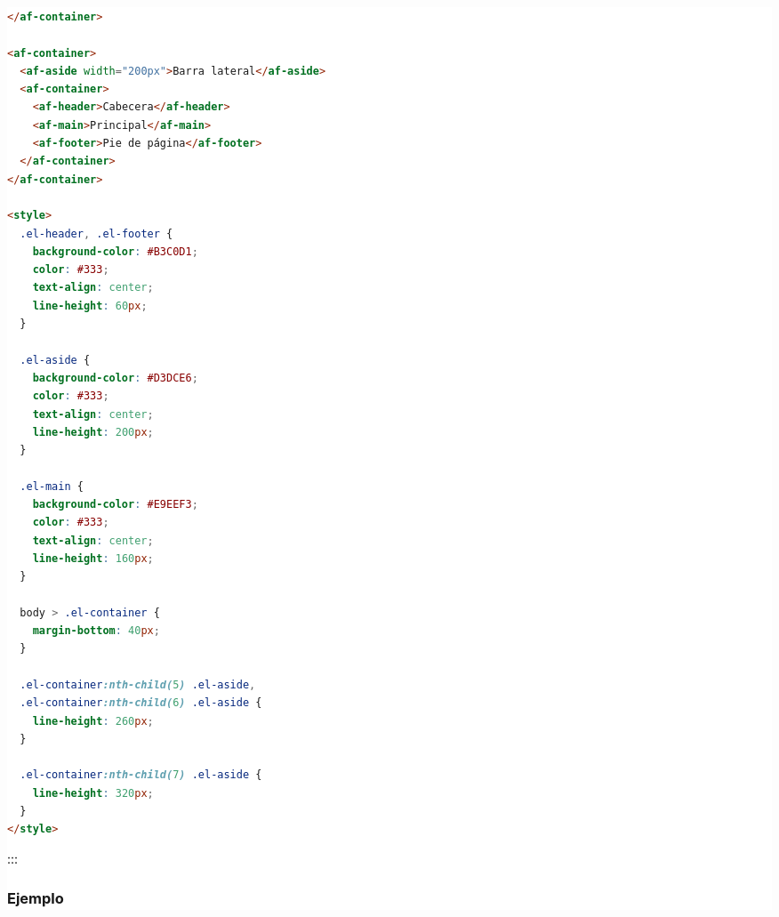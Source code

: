 ```html
</af-container>

<af-container>
  <af-aside width="200px">Barra lateral</af-aside>
  <af-container>
    <af-header>Cabecera</af-header>
    <af-main>Principal</af-main>
    <af-footer>Pie de página</af-footer>
  </af-container>
</af-container>

<style>
  .el-header, .el-footer {
    background-color: #B3C0D1;
    color: #333;
    text-align: center;
    line-height: 60px;
  }
  
  .el-aside {
    background-color: #D3DCE6;
    color: #333;
    text-align: center;
    line-height: 200px;
  }
  
  .el-main {
    background-color: #E9EEF3;
    color: #333;
    text-align: center;
    line-height: 160px;
  }
  
  body > .el-container {
    margin-bottom: 40px;
  }
  
  .el-container:nth-child(5) .el-aside,
  .el-container:nth-child(6) .el-aside {
    line-height: 260px;
  }
  
  .el-container:nth-child(7) .el-aside {
    line-height: 320px;
  }
</style>
```
:::

### Ejemplo
